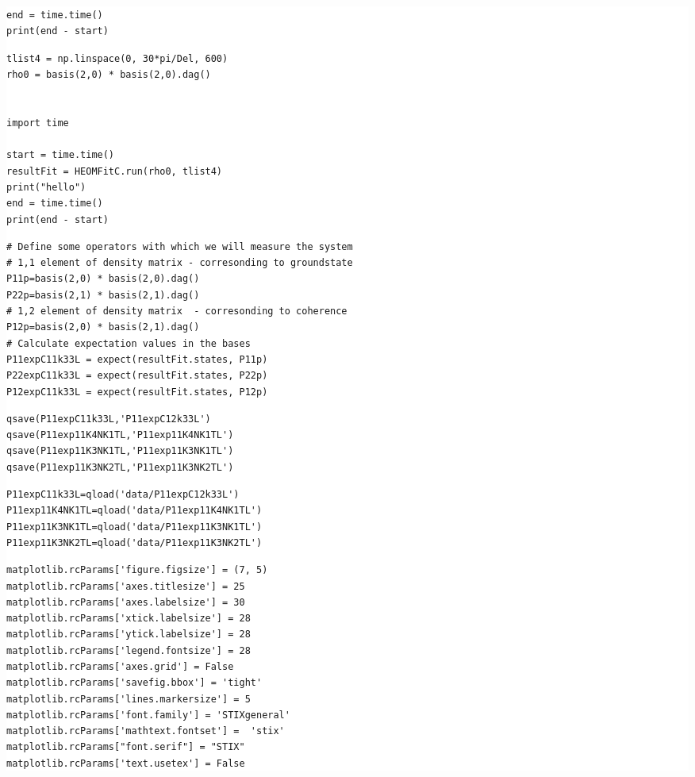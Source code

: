 ```{code-cell} ipython3
end = time.time()
print(end - start)
```

```{code-cell} ipython3
tlist4 = np.linspace(0, 30*pi/Del, 600)
rho0 = basis(2,0) * basis(2,0).dag()   


import time

start = time.time()
resultFit = HEOMFitC.run(rho0, tlist4)
print("hello")
end = time.time()
print(end - start)
```

```{code-cell} ipython3
# Define some operators with which we will measure the system
# 1,1 element of density matrix - corresonding to groundstate
P11p=basis(2,0) * basis(2,0).dag()
P22p=basis(2,1) * basis(2,1).dag()
# 1,2 element of density matrix  - corresonding to coherence
P12p=basis(2,0) * basis(2,1).dag()
# Calculate expectation values in the bases
P11expC11k33L = expect(resultFit.states, P11p)
P22expC11k33L = expect(resultFit.states, P22p)
P12expC11k33L = expect(resultFit.states, P12p)
```

```{code-cell} ipython3
qsave(P11expC11k33L,'P11expC12k33L')
qsave(P11exp11K4NK1TL,'P11exp11K4NK1TL')
qsave(P11exp11K3NK1TL,'P11exp11K3NK1TL')
qsave(P11exp11K3NK2TL,'P11exp11K3NK2TL')
```

```{code-cell} ipython3
P11expC11k33L=qload('data/P11expC12k33L')
P11exp11K4NK1TL=qload('data/P11exp11K4NK1TL')
P11exp11K3NK1TL=qload('data/P11exp11K3NK1TL')
P11exp11K3NK2TL=qload('data/P11exp11K3NK2TL')
```

```{code-cell} ipython3
matplotlib.rcParams['figure.figsize'] = (7, 5)
matplotlib.rcParams['axes.titlesize'] = 25
matplotlib.rcParams['axes.labelsize'] = 30
matplotlib.rcParams['xtick.labelsize'] = 28
matplotlib.rcParams['ytick.labelsize'] = 28
matplotlib.rcParams['legend.fontsize'] = 28
matplotlib.rcParams['axes.grid'] = False
matplotlib.rcParams['savefig.bbox'] = 'tight'
matplotlib.rcParams['lines.markersize'] = 5
matplotlib.rcParams['font.family'] = 'STIXgeneral' 
matplotlib.rcParams['mathtext.fontset'] =  'stix'
matplotlib.rcParams["font.serif"] = "STIX"
matplotlib.rcParams['text.usetex'] = False
```
